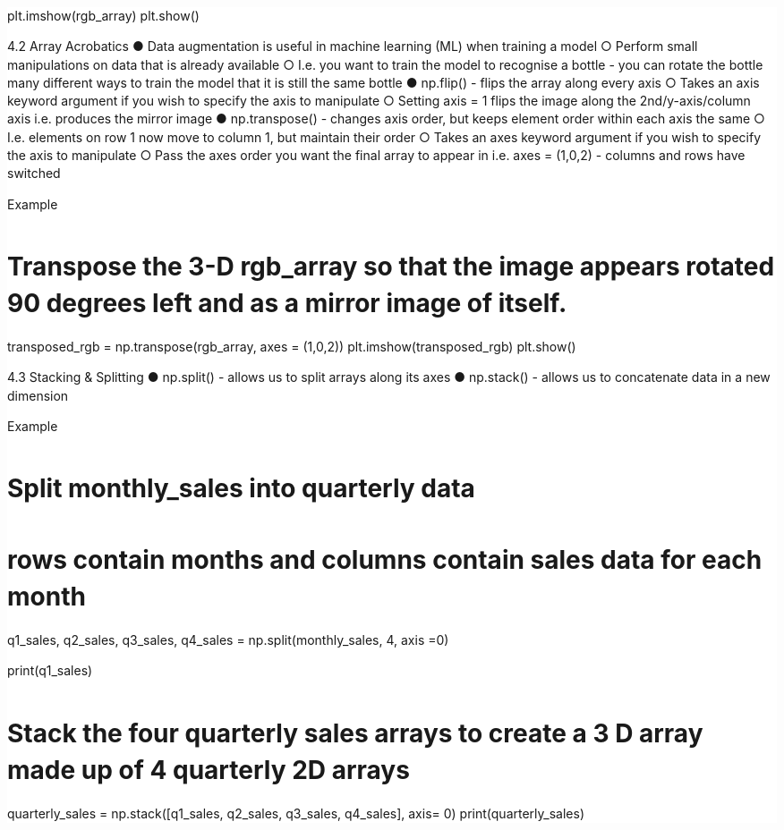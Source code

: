 plt.imshow(rgb_array)
plt.show()

 

4.2 Array Acrobatics
●	Data augmentation is useful in machine learning (ML) when training a model
○	Perform small manipulations on data that is already available
○	I.e. you want to train the model to recognise a bottle - you can rotate the bottle many different ways to train the model that it is still the same bottle
●	np.flip() - flips the array along every axis
○	Takes an axis keyword argument if you wish to specify the axis to manipulate
○	Setting axis = 1 flips the image along the 2nd/y-axis/column axis i.e. produces the mirror image
●	np.transpose() - changes axis order, but keeps element order within each axis the same
○	I.e. elements on row 1 now move to column 1, but maintain their order
○	Takes an axes keyword argument if you wish to specify the axis to manipulate
○	Pass the axes order you want the final array to appear in i.e. axes = (1,0,2) - columns and rows have switched

Example
# Transpose the 3-D rgb_array so that the image appears rotated 90 degrees left and as a mirror image of itself.
transposed_rgb = np.transpose(rgb_array, axes = (1,0,2))
plt.imshow(transposed_rgb)
plt.show()

 



4.3 Stacking & Splitting
●	np.split() - allows us to split arrays along its axes
●	np.stack() - allows us to concatenate data in a new dimension

Example
# Split monthly_sales into quarterly data
# rows contain months and columns contain sales data for each month
q1_sales, q2_sales, q3_sales, q4_sales = np.split(monthly_sales, 4, axis =0)

print(q1_sales)

 

# Stack the four quarterly sales arrays to create a 3 D array made up of 4 quarterly 2D arrays
quarterly_sales = np.stack([q1_sales, q2_sales, q3_sales, q4_sales], axis= 0)
print(quarterly_sales)
